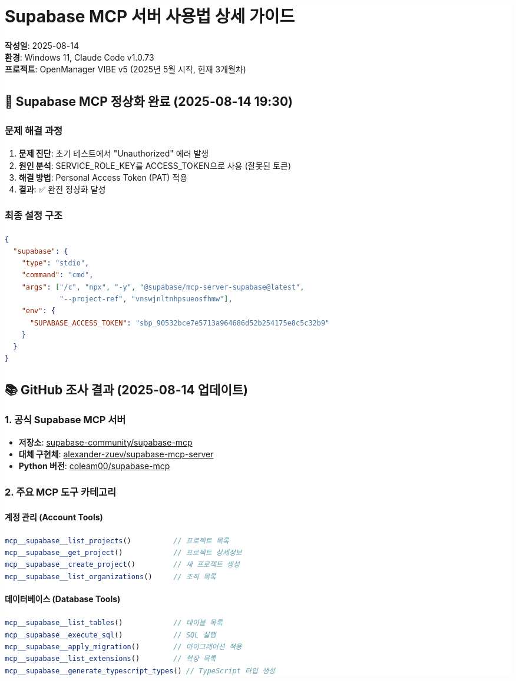 # Supabase MCP 서버 사용법 상세 가이드

**작성일**: 2025-08-14  
**환경**: Windows 11, Claude Code v1.0.73  
**프로젝트**: OpenManager VIBE v5 (2025년 5월 시작, 현재 3개월차)

## 🔧 Supabase MCP 정상화 완료 (2025-08-14 19:30)

### 문제 해결 과정
1. **문제 진단**: 초기 테스트에서 "Unauthorized" 에러 발생
2. **원인 분석**: SERVICE_ROLE_KEY를 ACCESS_TOKEN으로 사용 (잘못된 토큰)
3. **해결 방법**: Personal Access Token (PAT) 적용
4. **결과**: ✅ 완전 정상화 달성

### 최종 설정 구조
```json
{
  "supabase": {
    "type": "stdio",
    "command": "cmd",
    "args": ["/c", "npx", "-y", "@supabase/mcp-server-supabase@latest", 
             "--project-ref", "vnswjnltnhpsueosfhmw"],
    "env": {
      "SUPABASE_ACCESS_TOKEN": "sbp_90532bce7e5713a964686d52b254175e8c5c32b9"
    }
  }
}
```

## 📚 GitHub 조사 결과 (2025-08-14 업데이트)

### 1. 공식 Supabase MCP 서버
- **저장소**: [supabase-community/supabase-mcp](https://github.com/supabase-community/supabase-mcp)
- **대체 구현체**: [alexander-zuev/supabase-mcp-server](https://github.com/alexander-zuev/supabase-mcp-server)
- **Python 버전**: [coleam00/supabase-mcp](https://github.com/coleam00/supabase-mcp)

### 2. 주요 MCP 도구 카테고리

#### 계정 관리 (Account Tools)
```typescript
mcp__supabase__list_projects()          // 프로젝트 목록
mcp__supabase__get_project()            // 프로젝트 상세정보
mcp__supabase__create_project()         // 새 프로젝트 생성
mcp__supabase__list_organizations()     // 조직 목록
```

#### 데이터베이스 (Database Tools)
```typescript
mcp__supabase__list_tables()            // 테이블 목록
mcp__supabase__execute_sql()            // SQL 실행
mcp__supabase__apply_migration()        // 마이그레이션 적용
mcp__supabase__list_extensions()        // 확장 목록
mcp__supabase__generate_typescript_types() // TypeScript 타입 생성
```
